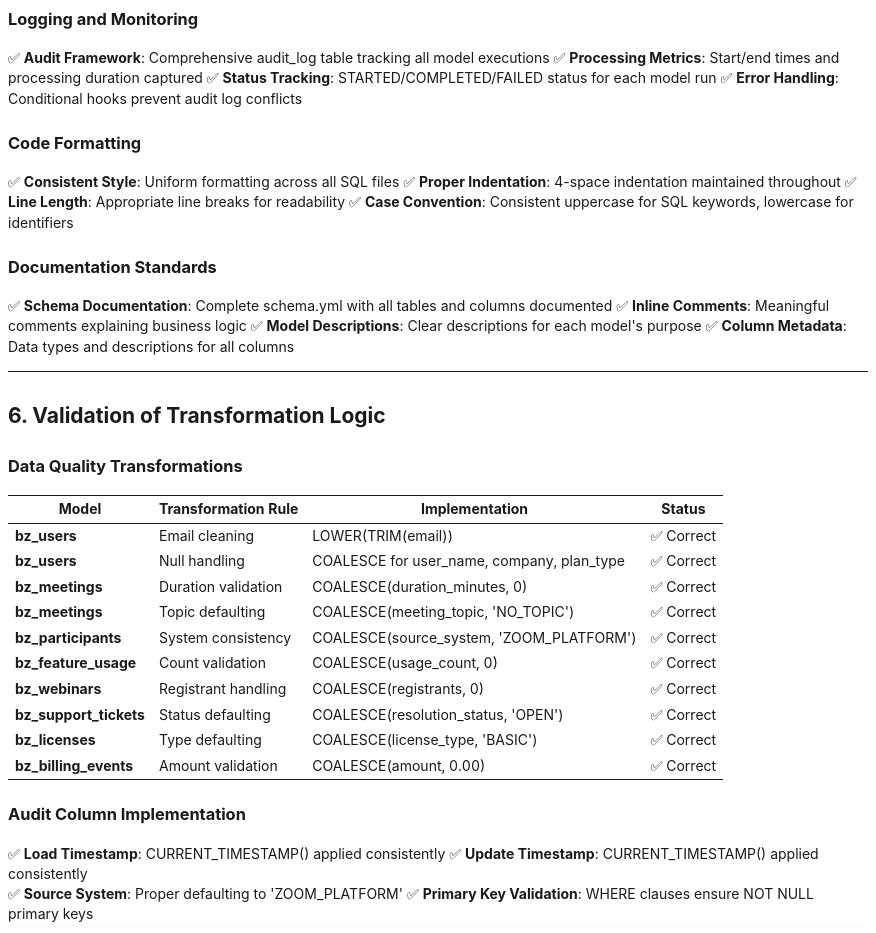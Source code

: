 ### Logging and Monitoring

✅ **Audit Framework**: Comprehensive audit_log table tracking all model executions
✅ **Processing Metrics**: Start/end times and processing duration captured
✅ **Status Tracking**: STARTED/COMPLETED/FAILED status for each model run
✅ **Error Handling**: Conditional hooks prevent audit log conflicts

### Code Formatting

✅ **Consistent Style**: Uniform formatting across all SQL files
✅ **Proper Indentation**: 4-space indentation maintained throughout
✅ **Line Length**: Appropriate line breaks for readability
✅ **Case Convention**: Consistent uppercase for SQL keywords, lowercase for identifiers

### Documentation Standards

✅ **Schema Documentation**: Complete schema.yml with all tables and columns documented
✅ **Inline Comments**: Meaningful comments explaining business logic
✅ **Model Descriptions**: Clear descriptions for each model's purpose
✅ **Column Metadata**: Data types and descriptions for all columns

---

## 6. Validation of Transformation Logic

### Data Quality Transformations

| Model | Transformation Rule | Implementation | Status |
|-------|-------------------|----------------|--------|
| **bz_users** | Email cleaning | LOWER(TRIM(email)) | ✅ Correct |
| **bz_users** | Null handling | COALESCE for user_name, company, plan_type | ✅ Correct |
| **bz_meetings** | Duration validation | COALESCE(duration_minutes, 0) | ✅ Correct |
| **bz_meetings** | Topic defaulting | COALESCE(meeting_topic, 'NO_TOPIC') | ✅ Correct |
| **bz_participants** | System consistency | COALESCE(source_system, 'ZOOM_PLATFORM') | ✅ Correct |
| **bz_feature_usage** | Count validation | COALESCE(usage_count, 0) | ✅ Correct |
| **bz_webinars** | Registrant handling | COALESCE(registrants, 0) | ✅ Correct |
| **bz_support_tickets** | Status defaulting | COALESCE(resolution_status, 'OPEN') | ✅ Correct |
| **bz_licenses** | Type defaulting | COALESCE(license_type, 'BASIC') | ✅ Correct |
| **bz_billing_events** | Amount validation | COALESCE(amount, 0.00) | ✅ Correct |

### Audit Column Implementation

✅ **Load Timestamp**: CURRENT_TIMESTAMP() applied consistently
✅ **Update Timestamp**: CURRENT_TIMESTAMP() applied consistently  
✅ **Source System**: Proper defaulting to 'ZOOM_PLATFORM'
✅ **Primary Key Validation**: WHERE clauses ensure NOT NULL primary keys
